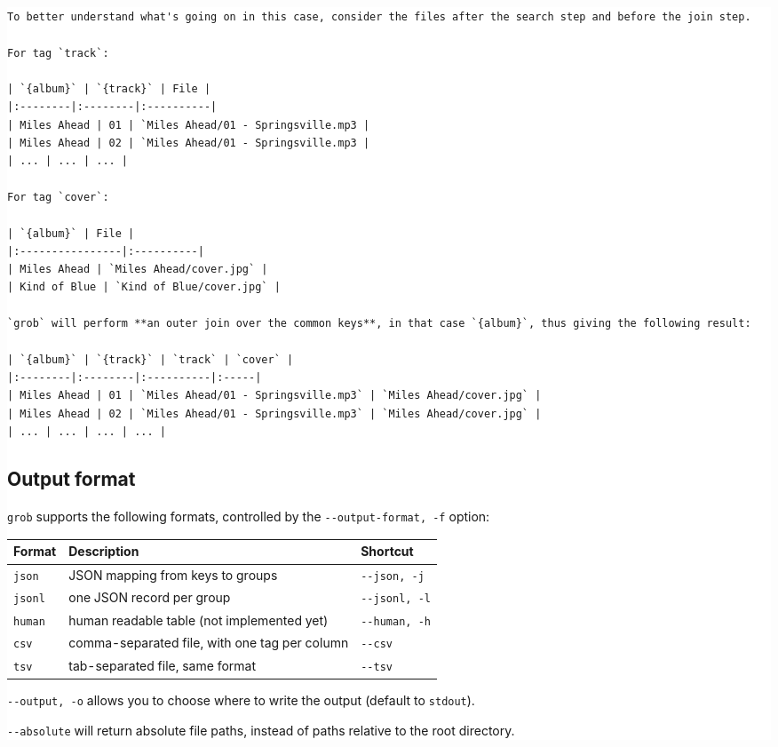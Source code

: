     To better understand what's going on in this case, consider the files after the search step and before the join step.

    For tag `track`:

    | `{album}` | `{track}` | File |
    |:--------|:--------|:----------|
    | Miles Ahead | 01 | `Miles Ahead/01 - Springsville.mp3 |
    | Miles Ahead | 02 | `Miles Ahead/01 - Springsville.mp3 |
    | ... | ... | ... |

    For tag `cover`:

    | `{album}` | File |
    |:----------------|:----------|
    | Miles Ahead | `Miles Ahead/cover.jpg` |
    | Kind of Blue | `Kind of Blue/cover.jpg` |

    `grob` will perform **an outer join over the common keys**, in that case `{album}`, thus giving the following result:

    | `{album}` | `{track}` | `track` | `cover` |
    |:--------|:--------|:----------|:-----|
    | Miles Ahead | 01 | `Miles Ahead/01 - Springsville.mp3` | `Miles Ahead/cover.jpg` |
    | Miles Ahead | 02 | `Miles Ahead/01 - Springsville.mp3` | `Miles Ahead/cover.jpg` |
    | ... | ... | ... | ... |

## Output format

`grob` supports the following formats, controlled by the `--output-format, -f` option:

| Format  | Description                                   | Shortcut      |
| :------ | :-------------------------------------------- | :------------ |
| `json`  | JSON mapping from keys to groups              | `--json, -j`  |
| `jsonl` | one JSON record per group                     | `--jsonl, -l` |
| `human` | human readable table (not implemented yet)    | `--human, -h` |
| `csv`   | comma-separated file, with one tag per column | `--csv`       |
| `tsv`   | tab-separated file, same format               | `--tsv`       |

`--output, -o` allows you to choose where to write the output (default to `stdout`).

`--absolute` will return absolute file paths, instead of paths relative to the root directory.
